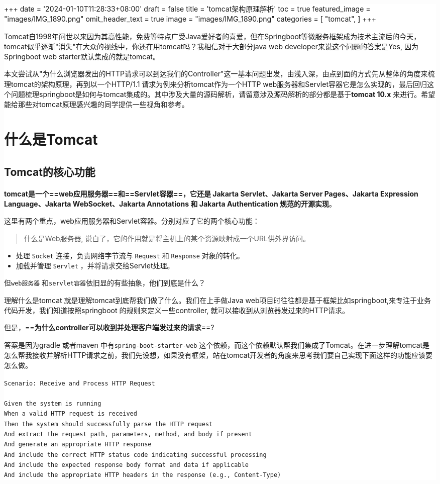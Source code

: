 +++
date = '2024-01-10T11:28:33+08:00'
draft = false
title = 'tomcat架构原理解析'
toc = true
featured_image = "images/IMG_1890.png"
omit_header_text = true
image = "images/IMG_1890.png"
categories = [
    "tomcat",
]
+++



Tomcat自1998年问世以来因为其高性能，免费等特点广受Java爱好者的喜爱，但在Springboot等微服务框架成为技术主流后的今天，tomcat似乎逐渐"消失"在大众的视线中，你还在用tomcat吗？我相信对于大部分java web developer来说这个问题的答案是Yes, 因为Springboot web starter默认集成的就是tomcat。

本文尝试从"为什么浏览器发出的HTTP请求可以到达我们的Controller"这一基本问题出发，由浅入深，由点到面的方式先从整体的角度来梳理tomcat的架构原理，再到以一个HTTP/1.1 请求为例来分析tomcat作为一个HTTP web服务器和Servlet容器它是怎么实现的，最后回归这个问题梳理springboot是如何与tomcat集成的。其中涉及大量的源码解析，请留意涉及源码解析的部分都是基于**tomcat 10.x** 来进行。希望能给那些对tomcat原理感兴趣的同学提供一些视角和参考。



# 什么是Tomcat

## Tomcat的核心功能

**tomcat是一个==web应用服务器==和==Servlet容器==，它还是 Jakarta Servlet、Jakarta Server Pages、Jakarta Expression Language、Jakarta WebSocket、Jakarta Annotations 和 Jakarta Authentication 规范的开源实现**。

这里有两个重点，web应用服务器和Servlet容器。分别对应了它的两个核心功能：

> 什么是Web服务器, 说白了，它的作用就是将主机上的某个资源映射成一个URL供外界访问。

- 处理 `Socket` 连接，负责网络字节流与 `Request` 和 `Response` 对象的转化。
- 加载并管理 `Servlet` ，并将请求交给Servlet处理。

但`web服务器` 和`servlet容器`依旧显的有些抽象，他们到底是什么？



理解什么是tomcat 就是理解tomcat到底帮我们做了什么。我们在上手做Java web项目时往往都是基于框架比如springboot,来专注于业务代码开发，我们知道按照springboot 的规则来定义一些controller, 就可以接收到从浏览器发过来的HTTP请求。

但是，==**为什么controller可以收到并处理客户端发过来的请求**==?

答案是因为gradle 或者maven 中有`spring-boot-starter-web` 这个依赖，而这个依赖默认帮我们集成了Tomcat。在进一步理解tomcat是怎么帮我接收并解析HTTP请求之前，我们先设想，如果没有框架，站在tomcat开发者的角度来思考我们要自己实现下面这样的功能应该要怎么做。

```gherkin
Scenario: Receive and Process HTTP Request

Given the system is running
When a valid HTTP request is received
Then the system should successfully parse the HTTP request
And extract the request path, parameters, method, and body if present
And generate an appropriate HTTP response
And include the correct HTTP status code indicating successful processing
And include the expected response body format and data if applicable
And include the appropriate HTTP headers in the response (e.g., Content-Type)
```
